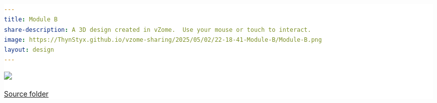 ```yaml
---
title: Module B
share-description: A 3D design created in vZome.  Use your mouse or touch to interact.
image: https://ThynStyx.github.io/vzome-sharing/2025/05/02/22-18-41-Module-B/Module-B.png
layout: design
---
```


  
  
  <vzome-viewer style="width: 100%; height: 60dvh" show-scenes='named'
        src="https://ThynStyx.github.io/vzome-sharing/2025/05/02/22-18-41-Module-B/Module-B.vZome" >
    <img  style="width: 100%"
        src="https://ThynStyx.github.io/vzome-sharing/2025/05/02/22-18-41-Module-B/Module-B.png" >
  </vzome-viewer>


[Source folder](<https://github.com/ThynStyx/vzome-sharing/tree/main/2025/05/02/22-18-41-Module-B/>)
